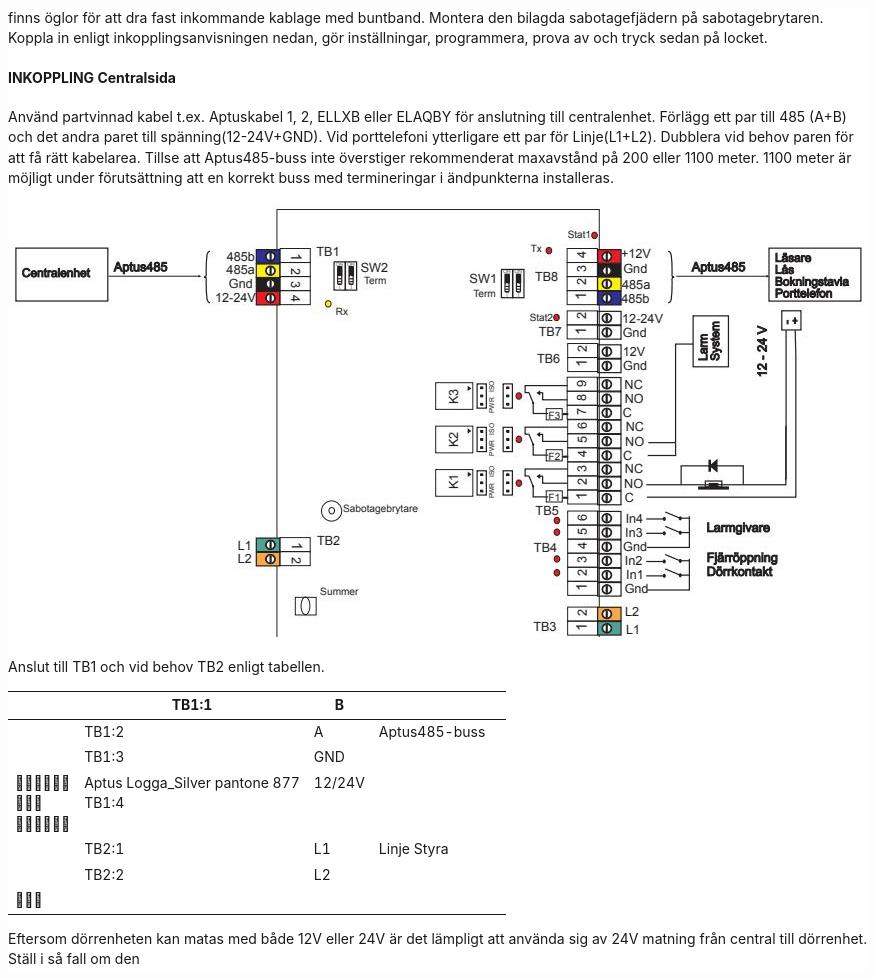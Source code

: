finns öglor för att dra fast inkommande kablage med buntband. Montera den bilagda sabotagefjädern på sabotagebrytaren. Koppla in enligt inkopplingsanvisningen nedan, gör inställningar, programmera, prova av och tryck sedan på locket.

#### **INKOPPLING Centralsida**

Använd partvinnad kabel t.ex. Aptuskabel 1, 2, ELLXB eller ELAQBY för anslutning till centralenhet. Förlägg ett par till 485 (A+B) och det andra paret till spänning(12-24V+GND). Vid porttelefoni ytterligare ett par för Linje(L1+L2). Dubblera vid behov paren för att få rätt kabelarea. Tillse att Aptus485-buss inte överstiger rekommenderat maxavstånd på 200 eller 1100 meter. 1100 meter är möjligt under förutsättning att en korrekt buss med termineringar i ändpunkterna installeras.

![](_page_2_Figure_9.jpeg)

Anslut till TB1 och vid behov TB2 enligt tabellen.

|                         | TB1:1                                   | B      |               |  |
|-------------------------|-----------------------------------------|--------|---------------|--|
|                         | TB1:2                                   | A      | Aptus485-buss |  |
|                         | TB1:3                                   | GND    |               |  |
| <br><br> | Aptus Logga_Silver pantone 877<br>TB1:4 | 12/24V |               |  |
|                         | TB2:1                                   | L1     | Linje Styra   |  |
|                         | TB2:2                                   | L2     |               |  |
|                      |                                         |        |               |  |

Eftersom dörrenheten kan matas med både 12V eller 24V är det lämpligt att använda sig av 24V matning från central till dörrenhet. Ställ i så fall om den
